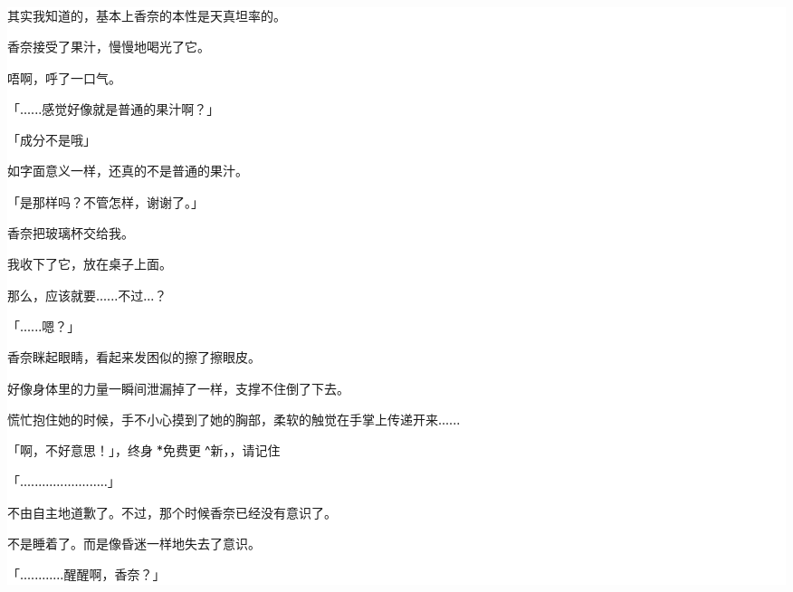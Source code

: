 

其实我知道的，基本上香奈的本性是天真坦率的。



香奈接受了果汁，慢慢地喝光了它。



唔啊，呼了一口气。



「......感觉好像就是普通的果汁啊？」



「成分不是哦」



如字面意义一样，还真的不是普通的果汁。



「是那样吗？不管怎样，谢谢了。」



香奈把玻璃杯交给我。



我收下了它，放在桌子上面。



那么，应该就要......不过...？



「......嗯？」



香奈眯起眼睛，看起来发困似的擦了擦眼皮。



好像身体里的力量一瞬间泄漏掉了一样，支撑不住倒了下去。



慌忙抱住她的时候，手不小心摸到了她的胸部，柔软的触觉在手掌上传递开来......



「啊，不好意思！」，终身 *免费更 ^新，，请记住



「........................」



不由自主地道歉了。不过，那个时候香奈已经没有意识了。



不是睡着了。而是像昏迷一样地失去了意识。



「............醒醒啊，香奈？」

